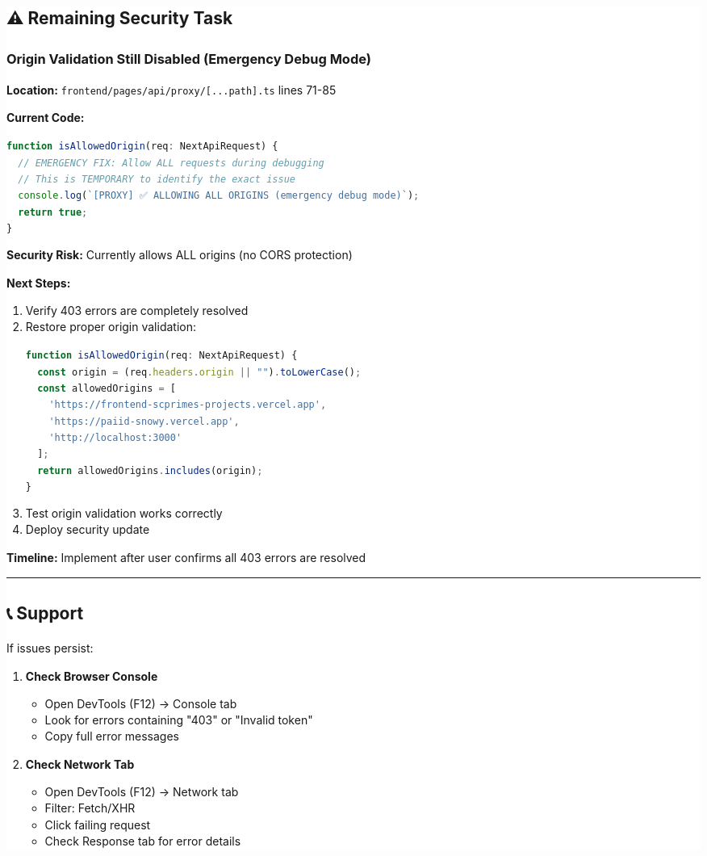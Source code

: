 
## ⚠️ Remaining Security Task

### **Origin Validation Still Disabled (Emergency Debug Mode)**

**Location:** `frontend/pages/api/proxy/[...path].ts` lines 71-85

**Current Code:**
```typescript
function isAllowedOrigin(req: NextApiRequest) {
  // EMERGENCY FIX: Allow ALL requests during debugging
  // This is TEMPORARY to identify the exact issue
  console.log(`[PROXY] ✅ ALLOWING ALL ORIGINS (emergency debug mode)`);
  return true;
}
```

**Security Risk:** Currently allows ALL origins (no CORS protection)

**Next Steps:**
1. Verify 403 errors are completely resolved
2. Restore proper origin validation:
   ```typescript
   function isAllowedOrigin(req: NextApiRequest) {
     const origin = (req.headers.origin || "").toLowerCase();
     const allowedOrigins = [
       'https://frontend-scprimes-projects.vercel.app',
       'https://paiid-snowy.vercel.app',
       'http://localhost:3000'
     ];
     return allowedOrigins.includes(origin);
   }
   ```
3. Test origin validation works correctly
4. Deploy security update

**Timeline:** Implement after user confirms all 403 errors are resolved

---

## 📞 Support

If issues persist:

1. **Check Browser Console**
   - Open DevTools (F12) → Console tab
   - Look for errors containing "403" or "Invalid token"
   - Copy full error messages

2. **Check Network Tab**
   - Open DevTools (F12) → Network tab
   - Filter: Fetch/XHR
   - Click failing request
   - Check Response tab for error details
